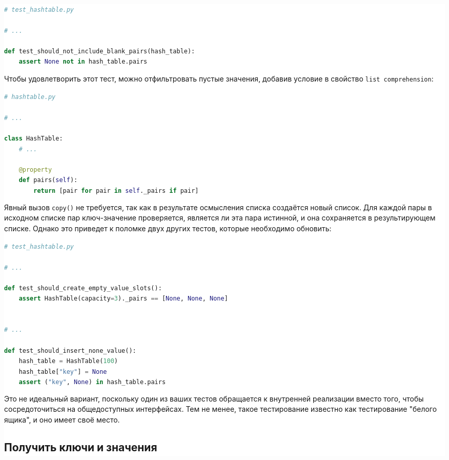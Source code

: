 ```python
# test_hashtable.py

# ...

def test_should_not_include_blank_pairs(hash_table):
    assert None not in hash_table.pairs
```

Чтобы удовлетворить этот тест, можно отфильтровать пустые значения, добавив условие в свойство `list comprehension`:

```python
# hashtable.py

# ...

class HashTable:
    # ...

    @property
    def pairs(self):
        return [pair for pair in self._pairs if pair]
```

Явный вызов `copy()` не требуется, так как в результате осмысления списка создаётся новый список. Для каждой пары в
исходном списке пар ключ-значение проверяется, является ли эта пара истинной, и она сохраняется в результирующем списке.
Однако это приведет к поломке двух других тестов, которые необходимо обновить:

```python
# test_hashtable.py

# ...

def test_should_create_empty_value_slots():
    assert HashTable(capacity=3)._pairs == [None, None, None]


# ...

def test_should_insert_none_value():
    hash_table = HashTable(100)
    hash_table["key"] = None
    assert ("key", None) in hash_table.pairs
```

Это не идеальный вариант, поскольку один из ваших тестов обращается к внутренней реализации вместо того, чтобы
сосредоточиться на общедоступных интерфейсах. Тем не менее, такое тестирование известно как тестирование "белого ящика",
и оно имеет своё место.

## Получить ключи и значения


[main]: ../../README.md "содержание"
[test_hashtable]: ../../tests/test_hashtable.py "test_hashtable.py"
[given-when-then]: https://en.wikipedia.org/wiki/Given-When-Then "Given-When-Then"
[array]: https://docs.python.org/3/library/array.html "array"
[happy_path]: https://en.wikipedia.org/wiki/Happy_path "Happy_path"
[sentinel]: https://en.wikipedia.org/wiki/Sentinel_value "Sentinel_value"
[pep-380]: https://docs.python.org/3/whatsnew/3.3.html#pep-380 "pep-380"
[Short-circuit_evaluation]: https://en.wikipedia.org/wiki/Short-circuit_evaluation "Short-circuit_evaluation"
[img]: ../img/tdd/img.png
[img_1]: ../img/tdd/img_1.png
[img_2]: ../img/tdd/img_2.png
